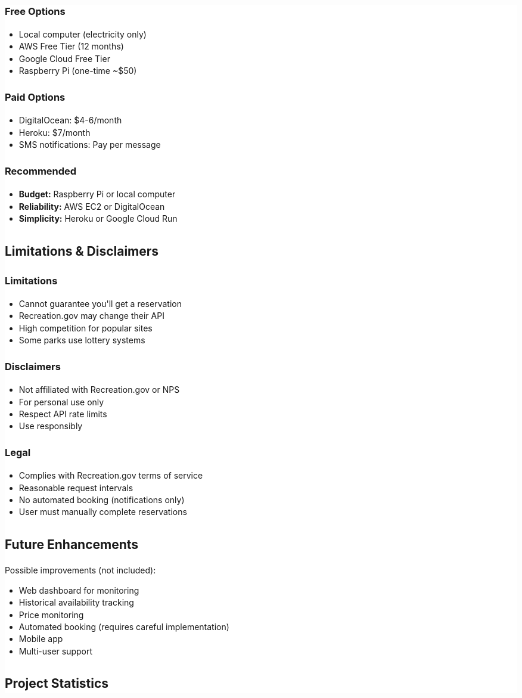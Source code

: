 ### Free Options
- Local computer (electricity only)
- AWS Free Tier (12 months)
- Google Cloud Free Tier
- Raspberry Pi (one-time ~$50)

### Paid Options
- DigitalOcean: $4-6/month
- Heroku: $7/month
- SMS notifications: Pay per message

### Recommended
- **Budget:** Raspberry Pi or local computer
- **Reliability:** AWS EC2 or DigitalOcean
- **Simplicity:** Heroku or Google Cloud Run

## Limitations & Disclaimers

### Limitations
- Cannot guarantee you'll get a reservation
- Recreation.gov may change their API
- High competition for popular sites
- Some parks use lottery systems

### Disclaimers
- Not affiliated with Recreation.gov or NPS
- For personal use only
- Respect API rate limits
- Use responsibly

### Legal
- Complies with Recreation.gov terms of service
- Reasonable request intervals
- No automated booking (notifications only)
- User must manually complete reservations

## Future Enhancements

Possible improvements (not included):
- Web dashboard for monitoring
- Historical availability tracking
- Price monitoring
- Automated booking (requires careful implementation)
- Mobile app
- Multi-user support

## Project Statistics
